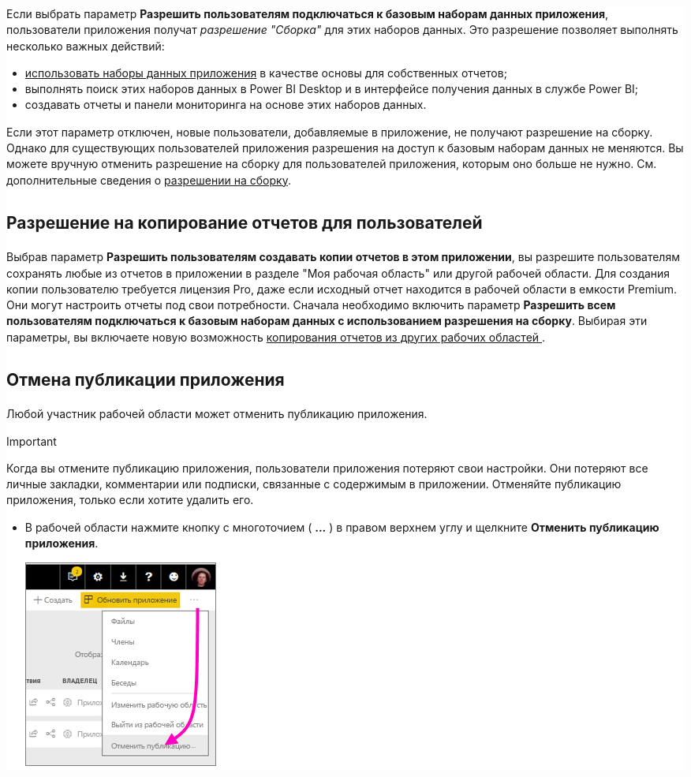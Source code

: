 Если выбрать параметр **Разрешить пользователям подключаться к базовым наборам данных приложения**, пользователи приложения получат *разрешение "Сборка"* для этих наборов данных. Это разрешение позволяет выполнять несколько важных действий:

- [использовать наборы данных приложения](../connect-data/service-datasets-across-workspaces.md) в качестве основы для собственных отчетов;
- выполнять поиск этих наборов данных в Power BI Desktop и в интерфейсе получения данных в службе Power BI;
- создавать отчеты и панели мониторинга на основе этих наборов данных.

Если этот параметр отключен, новые пользователи, добавляемые в приложение, не получают разрешение на сборку. Однако для существующих пользователей приложения разрешения на доступ к базовым наборам данных не меняются. Вы можете вручную отменить разрешение на сборку для пользователей приложения, которым оно больше не нужно. См. дополнительные сведения о [разрешении на сборку](../connect-data/service-datasets-build-permissions.md).

## <a name="allow-users-to-copy-reports"></a>Разрешение на копирование отчетов для пользователей

Выбрав параметр **Разрешить пользователям создавать копии отчетов в этом приложении**, вы разрешите пользователям сохранять любые из отчетов в приложении в разделе "Моя рабочая область" или другой рабочей области. Для создания копии пользователю требуется лицензия Pro, даже если исходный отчет находится в рабочей области в емкости Premium. Они могут настроить отчеты под свои потребности. Сначала необходимо включить параметр **Разрешить всем пользователям подключаться к базовым наборам данных с использованием разрешения на сборку**. Выбирая эти параметры, вы включаете новую возможность [копирования отчетов из других рабочих областей ](../connect-data/service-datasets-copy-reports.md).

## <a name="unpublish-an-app"></a>Отмена публикации приложения
Любой участник рабочей области может отменить публикацию приложения.

>[!IMPORTANT]
>Когда вы отмените публикацию приложения, пользователи приложения потеряют свои настройки. Они потеряют все личные закладки, комментарии или подписки, связанные с содержимым в приложении. Отменяйте публикацию приложения, только если хотите удалить его.
> 

* В рабочей области нажмите кнопку с многоточием ( **...** ) в правом верхнем углу и щелкните **Отменить публикацию приложения**.
  
    ![Отмена публикации приложения](media/service-create-distribute-apps/power-bi-app-unpublish.png)
